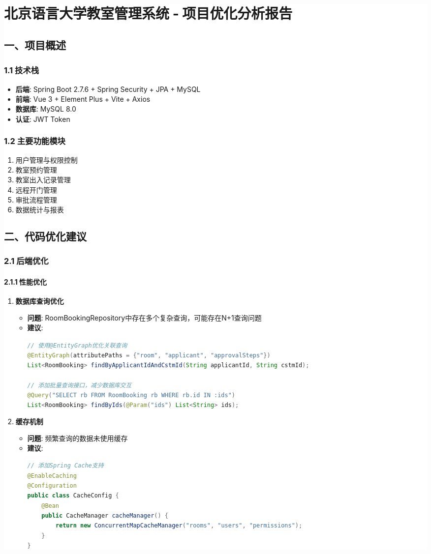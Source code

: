 # 北京语言大学教室管理系统 - 项目优化分析报告

## 一、项目概述

### 1.1 技术栈
- **后端**: Spring Boot 2.7.6 + Spring Security + JPA + MySQL
- **前端**: Vue 3 + Element Plus + Vite + Axios
- **数据库**: MySQL 8.0
- **认证**: JWT Token

### 1.2 主要功能模块
1. 用户管理与权限控制
2. 教室预约管理
3. 教室出入记录管理
4. 远程开门管理
5. 审批流程管理
6. 数据统计与报表

## 二、代码优化建议

### 2.1 后端优化

#### 2.1.1 性能优化

1. **数据库查询优化**
   - **问题**: RoomBookingRepository中存在多个复杂查询，可能存在N+1查询问题
   - **建议**: 
     ```java
     // 使用@EntityGraph优化关联查询
     @EntityGraph(attributePaths = {"room", "applicant", "approvalSteps"})
     List<RoomBooking> findByApplicantIdAndCstmId(String applicantId, String cstmId);
     
     // 添加批量查询接口，减少数据库交互
     @Query("SELECT rb FROM RoomBooking rb WHERE rb.id IN :ids")
     List<RoomBooking> findByIds(@Param("ids") List<String> ids);
     ```

2. **缓存机制**
   - **问题**: 频繁查询的数据未使用缓存
   - **建议**: 
     ```java
     // 添加Spring Cache支持
     @EnableCaching
     @Configuration
     public class CacheConfig {
         @Bean
         public CacheManager cacheManager() {
             return new ConcurrentMapCacheManager("rooms", "users", "permissions");
         }
     }
     